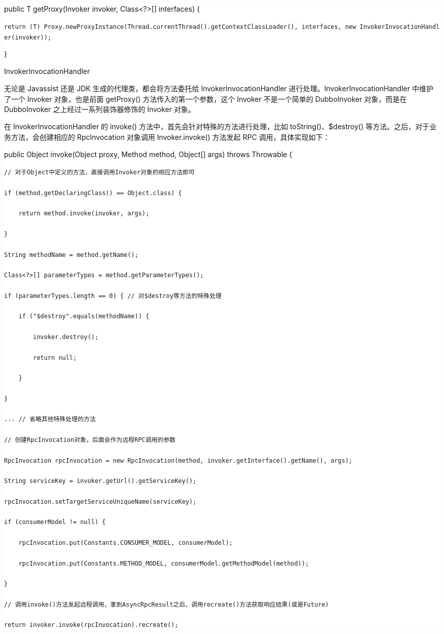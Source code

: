 public <T> T getProxy(Invoker<T> invoker, Class<?>[] interfaces) {

    return (T) Proxy.newProxyInstance(Thread.currentThread().getContextClassLoader(), interfaces, new InvokerInvocationHandler(invoker));

}


InvokerInvocationHandler

无论是 Javassist 还是 JDK 生成的代理类，都会将方法委托给 InvokerInvocationHandler 进行处理。InvokerInvocationHandler 中维护了一个 Invoker 对象，也是前面 getProxy() 方法传入的第一个参数，这个 Invoker 不是一个简单的 DubboInvoker 对象，而是在 DubboInvoker 之上经过一系列装饰器修饰的 Invoker 对象。

在 InvokerInvocationHandler 的 invoke() 方法中，首先会针对特殊的方法进行处理，比如 toString()、$destroy() 等方法。之后，对于业务方法，会创建相应的 RpcInvocation 对象调用 Invoker.invoke() 方法发起 RPC 调用，具体实现如下：

public Object invoke(Object proxy, Method method, Object[] args) throws Throwable {

    // 对于Object中定义的方法，直接调用Invoker对象的相应方法即可

    if (method.getDeclaringClass() == Object.class) {

        return method.invoke(invoker, args);

    }

    String methodName = method.getName();

    Class<?>[] parameterTypes = method.getParameterTypes();

    if (parameterTypes.length == 0) { // 对$destroy等方法的特殊处理

        if ("$destroy".equals(methodName)) {

            invoker.destroy();

            return null;

        }

    }

    ... // 省略其他特殊处理的方法

    // 创建RpcInvocation对象，后面会作为远程RPC调用的参数

    RpcInvocation rpcInvocation = new RpcInvocation(method, invoker.getInterface().getName(), args);

    String serviceKey = invoker.getUrl().getServiceKey();

    rpcInvocation.setTargetServiceUniqueName(serviceKey);

    if (consumerModel != null) {

        rpcInvocation.put(Constants.CONSUMER_MODEL, consumerModel);

        rpcInvocation.put(Constants.METHOD_MODEL, consumerModel.getMethodModel(method));

    }

    // 调用invoke()方法发起远程调用，拿到AsyncRpcResult之后，调用recreate()方法获取响应结果(或是Future)

    return invoker.invoke(rpcInvocation).recreate();
